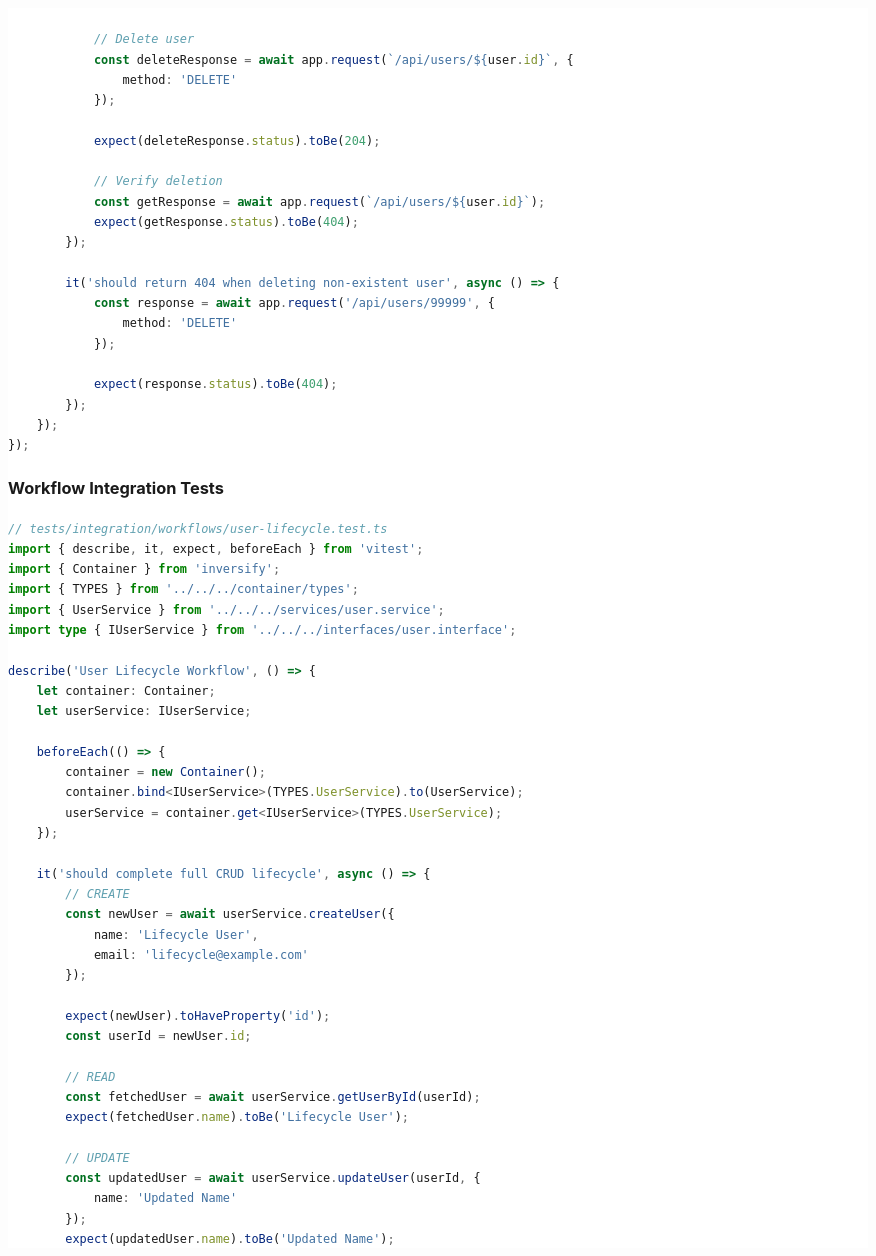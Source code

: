```typescript

			// Delete user
			const deleteResponse = await app.request(`/api/users/${user.id}`, {
				method: 'DELETE'
			});

			expect(deleteResponse.status).toBe(204);

			// Verify deletion
			const getResponse = await app.request(`/api/users/${user.id}`);
			expect(getResponse.status).toBe(404);
		});

		it('should return 404 when deleting non-existent user', async () => {
			const response = await app.request('/api/users/99999', {
				method: 'DELETE'
			});

			expect(response.status).toBe(404);
		});
	});
});
```

### Workflow Integration Tests

```typescript
// tests/integration/workflows/user-lifecycle.test.ts
import { describe, it, expect, beforeEach } from 'vitest';
import { Container } from 'inversify';
import { TYPES } from '../../../container/types';
import { UserService } from '../../../services/user.service';
import type { IUserService } from '../../../interfaces/user.interface';

describe('User Lifecycle Workflow', () => {
	let container: Container;
	let userService: IUserService;

	beforeEach(() => {
		container = new Container();
		container.bind<IUserService>(TYPES.UserService).to(UserService);
		userService = container.get<IUserService>(TYPES.UserService);
	});

	it('should complete full CRUD lifecycle', async () => {
		// CREATE
		const newUser = await userService.createUser({
			name: 'Lifecycle User',
			email: 'lifecycle@example.com'
		});

		expect(newUser).toHaveProperty('id');
		const userId = newUser.id;

		// READ
		const fetchedUser = await userService.getUserById(userId);
		expect(fetchedUser.name).toBe('Lifecycle User');

		// UPDATE
		const updatedUser = await userService.updateUser(userId, {
			name: 'Updated Name'
		});
		expect(updatedUser.name).toBe('Updated Name');
```